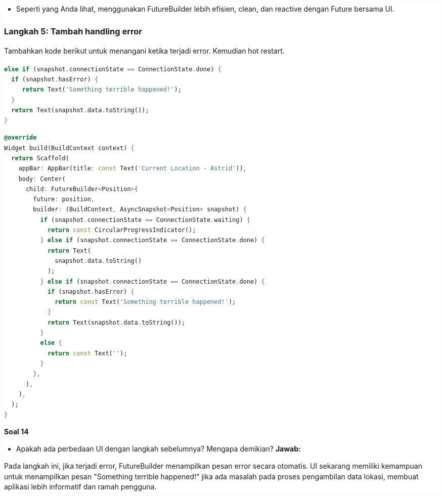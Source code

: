 * Seperti yang Anda lihat, menggunakan FutureBuilder lebih efisien, clean, dan reactive dengan Future bersama UI.

### **Langkah 5: Tambah handling error**
Tambahkan kode berikut untuk menangani ketika terjadi error. Kemudian hot restart.

```dart
else if (snapshot.connectionState == ConnectionState.done) {
  if (snapshot.hasError) {
     return Text('Something terrible happened!');
  }
  return Text(snapshot.data.toString());
}
```

```dart
@override
Widget build(BuildContext context) {
  return Scaffold(
    appBar: AppBar(title: const Text('Current Location - Astrid')),
    body: Center(
      child: FutureBuilder<Position>(
        future: position,
        builder: (BuildContext, AsyncSnapshot<Position> snapshot) {
          if (snapshot.connectionState == ConnectionState.waiting) {
            return const CircularProgressIndicator();
          } else if (snapshot.connectionState == ConnectionState.done) {
            return Text(
              snapshot.data.toString()
            );
          } else if (snapshot.connectionState == ConnectionState.done) {
            if (snapshot.hasError) {
              return const Text('Something terrible happened!');
            }
            return Text(snapshot.data.toString());
          }
          else {
            return const Text('');
          }
        },
      ),
    ),
  );
}
```

**Soal 14**
* Apakah ada perbedaan UI dengan langkah sebelumnya? Mengapa demikian?
**Jawab:**

Pada langkah ini, jika terjadi error, FutureBuilder menampilkan pesan error secara otomatis. UI sekarang memiliki kemampuan untuk menampilkan pesan "Something terrible happened!" jika ada masalah pada proses pengambilan data lokasi, membuat aplikasi lebih informatif dan ramah pengguna.
